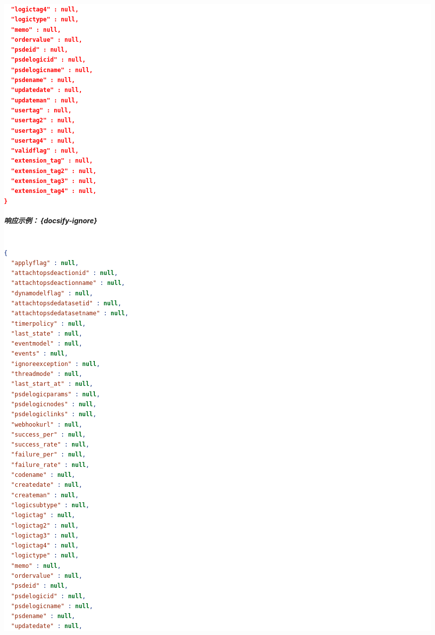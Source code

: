 ```json
  "logictag4" : null,
  "logictype" : null,
  "memo" : null,
  "ordervalue" : null,
  "psdeid" : null,
  "psdelogicid" : null,
  "psdelogicname" : null,
  "psdename" : null,
  "updatedate" : null,
  "updateman" : null,
  "usertag" : null,
  "usertag2" : null,
  "usertag3" : null,
  "usertag4" : null,
  "validflag" : null,
  "extension_tag" : null,
  "extension_tag2" : null,
  "extension_tag3" : null,
  "extension_tag4" : null,
}
```


##### 响应示例： {docsify-ignore}
```json

{
  "applyflag" : null,
  "attachtopsdeactionid" : null,
  "attachtopsdeactionname" : null,
  "dynamodelflag" : null,
  "attachtopsdedatasetid" : null,
  "attachtopsdedatasetname" : null,
  "timerpolicy" : null,
  "last_state" : null,
  "eventmodel" : null,
  "events" : null,
  "ignoreexception" : null,
  "threadmode" : null,
  "last_start_at" : null,
  "psdelogicparams" : null,
  "psdelogicnodes" : null,
  "psdelogiclinks" : null,
  "webhookurl" : null,
  "success_per" : null,
  "success_rate" : null,
  "failure_per" : null,
  "failure_rate" : null,
  "codename" : null,
  "createdate" : null,
  "createman" : null,
  "logicsubtype" : null,
  "logictag" : null,
  "logictag2" : null,
  "logictag3" : null,
  "logictag4" : null,
  "logictype" : null,
  "memo" : null,
  "ordervalue" : null,
  "psdeid" : null,
  "psdelogicid" : null,
  "psdelogicname" : null,
  "psdename" : null,
  "updatedate" : null,
```